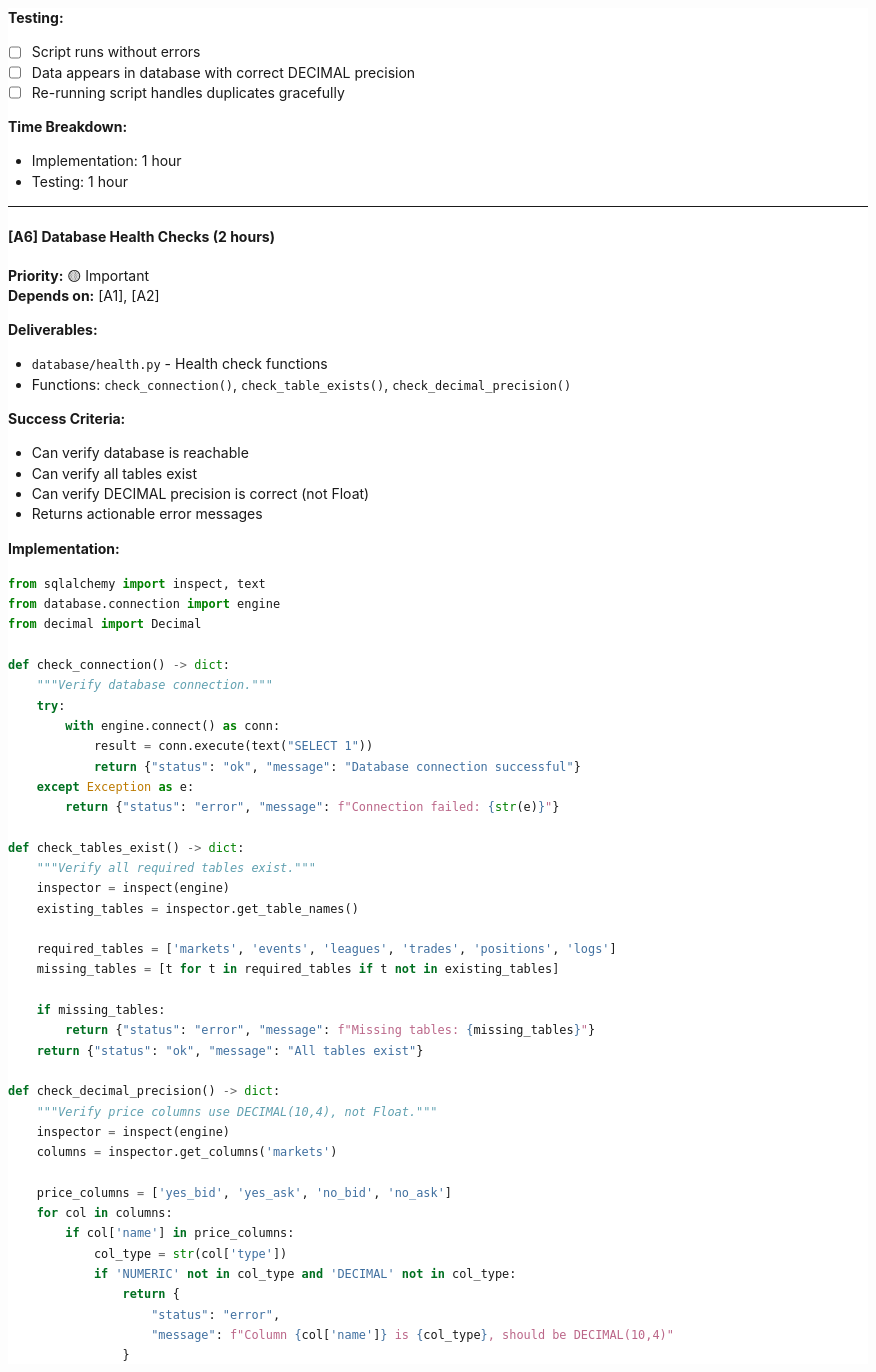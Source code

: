 **Testing:**
- [ ] Script runs without errors
- [ ] Data appears in database with correct DECIMAL precision
- [ ] Re-running script handles duplicates gracefully

**Time Breakdown:**
- Implementation: 1 hour
- Testing: 1 hour

---

#### [A6] Database Health Checks (2 hours)
**Priority:** 🟡 Important  
**Depends on:** [A1], [A2]

**Deliverables:**
- `database/health.py` - Health check functions
- Functions: `check_connection()`, `check_table_exists()`, `check_decimal_precision()`

**Success Criteria:**
- Can verify database is reachable
- Can verify all tables exist
- Can verify DECIMAL precision is correct (not Float)
- Returns actionable error messages

**Implementation:**
```python
from sqlalchemy import inspect, text
from database.connection import engine
from decimal import Decimal

def check_connection() -> dict:
    """Verify database connection."""
    try:
        with engine.connect() as conn:
            result = conn.execute(text("SELECT 1"))
            return {"status": "ok", "message": "Database connection successful"}
    except Exception as e:
        return {"status": "error", "message": f"Connection failed: {str(e)}"}

def check_tables_exist() -> dict:
    """Verify all required tables exist."""
    inspector = inspect(engine)
    existing_tables = inspector.get_table_names()
    
    required_tables = ['markets', 'events', 'leagues', 'trades', 'positions', 'logs']
    missing_tables = [t for t in required_tables if t not in existing_tables]
    
    if missing_tables:
        return {"status": "error", "message": f"Missing tables: {missing_tables}"}
    return {"status": "ok", "message": "All tables exist"}

def check_decimal_precision() -> dict:
    """Verify price columns use DECIMAL(10,4), not Float."""
    inspector = inspect(engine)
    columns = inspector.get_columns('markets')
    
    price_columns = ['yes_bid', 'yes_ask', 'no_bid', 'no_ask']
    for col in columns:
        if col['name'] in price_columns:
            col_type = str(col['type'])
            if 'NUMERIC' not in col_type and 'DECIMAL' not in col_type:
                return {
                    "status": "error",
                    "message": f"Column {col['name']} is {col_type}, should be DECIMAL(10,4)"
                }
```